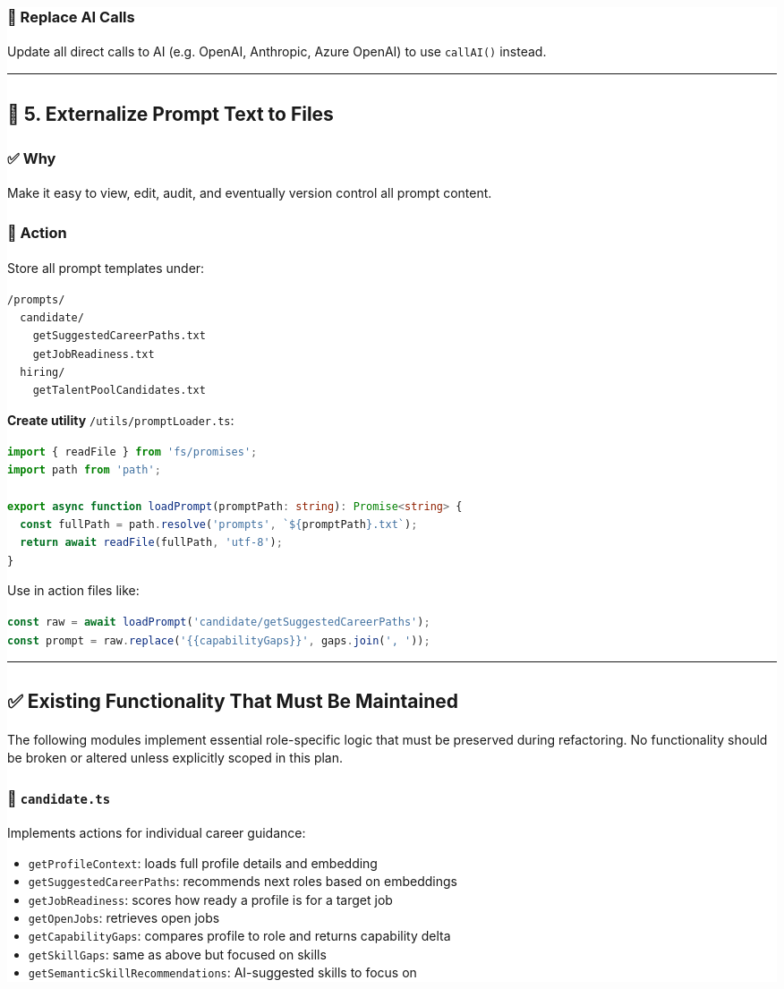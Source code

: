 ### 📍 Replace AI Calls
Update all direct calls to AI (e.g. OpenAI, Anthropic, Azure OpenAI) to use `callAI()` instead.

---

## 📁 5. Externalize Prompt Text to Files

### ✅ Why
Make it easy to view, edit, audit, and eventually version control all prompt content.

### 🔧 Action
Store all prompt templates under:

```
/prompts/
  candidate/
    getSuggestedCareerPaths.txt
    getJobReadiness.txt
  hiring/
    getTalentPoolCandidates.txt
```

**Create utility** `/utils/promptLoader.ts`:

```ts
import { readFile } from 'fs/promises';
import path from 'path';

export async function loadPrompt(promptPath: string): Promise<string> {
  const fullPath = path.resolve('prompts', `${promptPath}.txt`);
  return await readFile(fullPath, 'utf-8');
}
```

Use in action files like:

```ts
const raw = await loadPrompt('candidate/getSuggestedCareerPaths');
const prompt = raw.replace('{{capabilityGaps}}', gaps.join(', '));
```

---

## ✅ Existing Functionality That Must Be Maintained

The following modules implement essential role-specific logic that must be preserved during refactoring. No functionality should be broken or altered unless explicitly scoped in this plan.

### 📂 `candidate.ts`
Implements actions for individual career guidance:
- `getProfileContext`: loads full profile details and embedding
- `getSuggestedCareerPaths`: recommends next roles based on embeddings
- `getJobReadiness`: scores how ready a profile is for a target job
- `getOpenJobs`: retrieves open jobs
- `getCapabilityGaps`: compares profile to role and returns capability delta
- `getSkillGaps`: same as above but focused on skills
- `getSemanticSkillRecommendations`: AI-suggested skills to focus on
